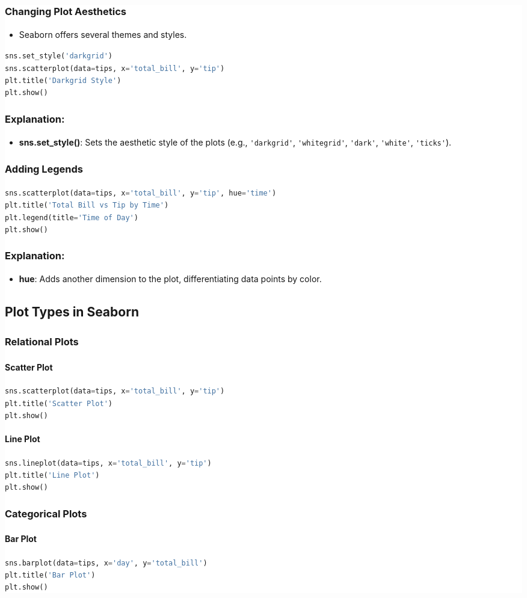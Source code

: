 ### Changing Plot Aesthetics

- Seaborn offers several themes and styles.

```python
sns.set_style('darkgrid')
sns.scatterplot(data=tips, x='total_bill', y='tip')
plt.title('Darkgrid Style')
plt.show()
```

### Explanation:
- **sns.set_style()**: Sets the aesthetic style of the plots (e.g., `'darkgrid'`, `'whitegrid'`, `'dark'`, `'white'`, `'ticks'`).

### Adding Legends

```python
sns.scatterplot(data=tips, x='total_bill', y='tip', hue='time')
plt.title('Total Bill vs Tip by Time')
plt.legend(title='Time of Day')
plt.show()
```

### Explanation:
- **hue**: Adds another dimension to the plot, differentiating data points by color.

## Plot Types in Seaborn

### Relational Plots

#### Scatter Plot

```python
sns.scatterplot(data=tips, x='total_bill', y='tip')
plt.title('Scatter Plot')
plt.show()
```

#### Line Plot

```python
sns.lineplot(data=tips, x='total_bill', y='tip')
plt.title('Line Plot')
plt.show()
```

### Categorical Plots

#### Bar Plot

```python
sns.barplot(data=tips, x='day', y='total_bill')
plt.title('Bar Plot')
plt.show()
```
